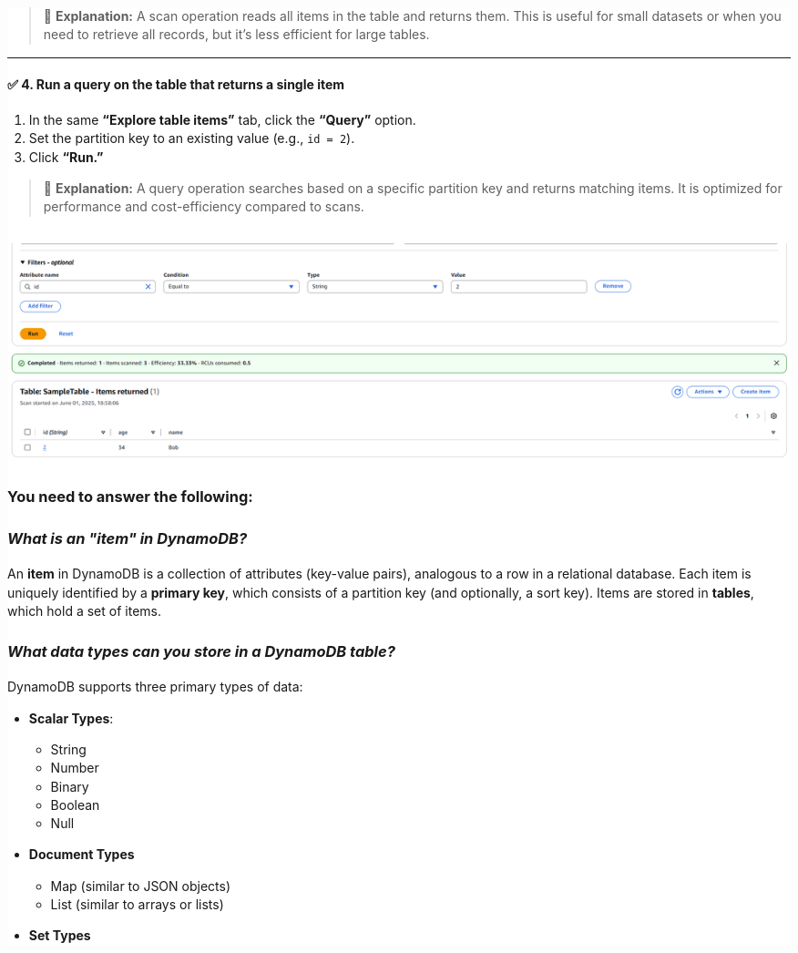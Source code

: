 > 🧠 **Explanation:** A scan operation reads all items in the table and returns them. This is useful for small datasets or when you need to retrieve all records, but it’s less efficient for large tables.

---

#### ✅ **4. Run a query on the table that returns a single item**

1. In the same **“Explore table items”** tab, click the **“Query”** option.
2. Set the partition key to an existing value (e.g., `id = 2`).
3. Click **“Run.”**

> 🧠 **Explanation:** A query operation searches based on a specific partition key and returns matching items. It is optimized for performance and cost-efficiency compared to scans.

![alt text](Images/4.png)
---

### You need to answer the following:

### ***What is an "item" in DynamoDB?***

An **item** in DynamoDB is a collection of attributes (key-value pairs), analogous to a row in a relational database. Each item is uniquely identified by a **primary key**, which consists of a partition key (and optionally, a sort key). Items are stored in **tables**, which hold a set of items.

### ***What data types can you store in a DynamoDB table?***

DynamoDB supports three primary types of data:

* **Scalar Types**:

  * String
  * Number
  * Binary
  * Boolean
  * Null
* **Document Types**

  * Map (similar to JSON objects)
  * List (similar to arrays or lists)
* **Set Types**
